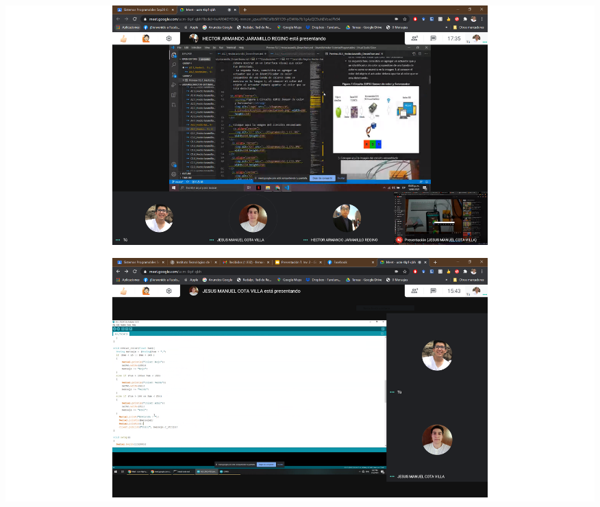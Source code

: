 </p>
  <p align="center">
    <img alt="CF" src="../img/A5.1_Evidencia7.PNG" width=550 height=350>
</p>

</p>
  <p align="center">
    <img alt="CF" src="../img/A5.1_Codigo.PNG" width=550 height=350>